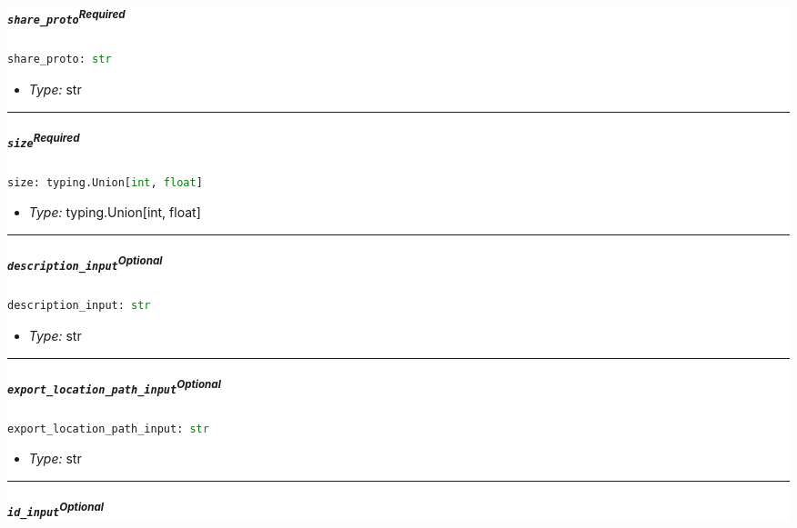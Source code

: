 
##### `share_proto`<sup>Required</sup> <a name="share_proto" id="@ithings/cdktf-provider-openstack.dataOpenstackSharedfilesystemShareV2.DataOpenstackSharedfilesystemShareV2.property.shareProto"></a>

```python
share_proto: str
```

- *Type:* str

---

##### `size`<sup>Required</sup> <a name="size" id="@ithings/cdktf-provider-openstack.dataOpenstackSharedfilesystemShareV2.DataOpenstackSharedfilesystemShareV2.property.size"></a>

```python
size: typing.Union[int, float]
```

- *Type:* typing.Union[int, float]

---

##### `description_input`<sup>Optional</sup> <a name="description_input" id="@ithings/cdktf-provider-openstack.dataOpenstackSharedfilesystemShareV2.DataOpenstackSharedfilesystemShareV2.property.descriptionInput"></a>

```python
description_input: str
```

- *Type:* str

---

##### `export_location_path_input`<sup>Optional</sup> <a name="export_location_path_input" id="@ithings/cdktf-provider-openstack.dataOpenstackSharedfilesystemShareV2.DataOpenstackSharedfilesystemShareV2.property.exportLocationPathInput"></a>

```python
export_location_path_input: str
```

- *Type:* str

---

##### `id_input`<sup>Optional</sup> <a name="id_input" id="@ithings/cdktf-provider-openstack.dataOpenstackSharedfilesystemShareV2.DataOpenstackSharedfilesystemShareV2.property.idInput"></a>
